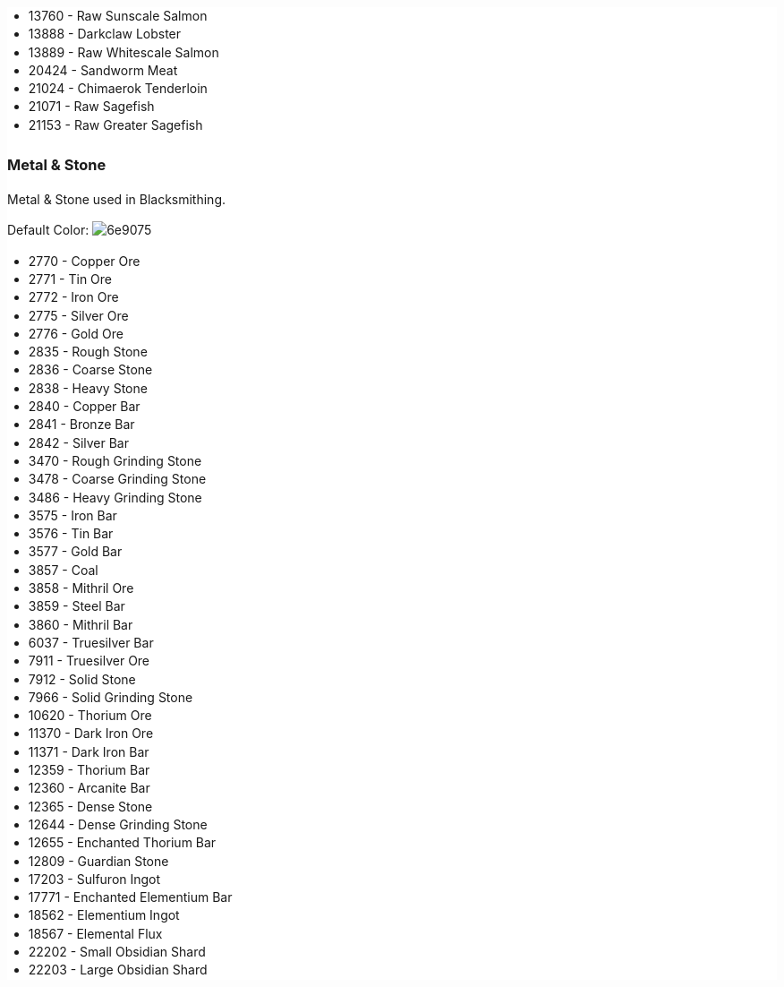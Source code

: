 * 13760 - Raw Sunscale Salmon
* 13888 - Darkclaw Lobster
* 13889 - Raw Whitescale Salmon
* 20424 - Sandworm Meat
* 21024 - Chimaerok Tenderloin
* 21071 - Raw Sagefish
* 21153 - Raw Greater Sagefish

### Metal & Stone

Metal & Stone used in Blacksmithing.

Default Color: ![6e9075](https://via.placeholder.com/16/6e9075/916f8a?text=6e9075)

* 2770 - Copper Ore
* 2771 - Tin Ore
* 2772 - Iron Ore
* 2775 - Silver Ore
* 2776 - Gold Ore
* 2835 - Rough Stone
* 2836 - Coarse Stone
* 2838 - Heavy Stone
* 2840 - Copper Bar
* 2841 - Bronze Bar
* 2842 - Silver Bar
* 3470 - Rough Grinding Stone
* 3478 - Coarse Grinding Stone
* 3486 - Heavy Grinding Stone
* 3575 - Iron Bar
* 3576 - Tin Bar
* 3577 - Gold Bar
* 3857 - Coal
* 3858 - Mithril Ore
* 3859 - Steel Bar
* 3860 - Mithril Bar
* 6037 - Truesilver Bar
* 7911 - Truesilver Ore
* 7912 - Solid Stone
* 7966 - Solid Grinding Stone
* 10620 - Thorium Ore
* 11370 - Dark Iron Ore
* 11371 - Dark Iron Bar
* 12359 - Thorium Bar
* 12360 - Arcanite Bar
* 12365 - Dense Stone
* 12644 - Dense Grinding Stone
* 12655 - Enchanted Thorium Bar
* 12809 - Guardian Stone
* 17203 - Sulfuron Ingot
* 17771 - Enchanted Elementium Bar
* 18562 - Elementium Ingot
* 18567 - Elemental Flux
* 22202 - Small Obsidian Shard
* 22203 - Large Obsidian Shard
